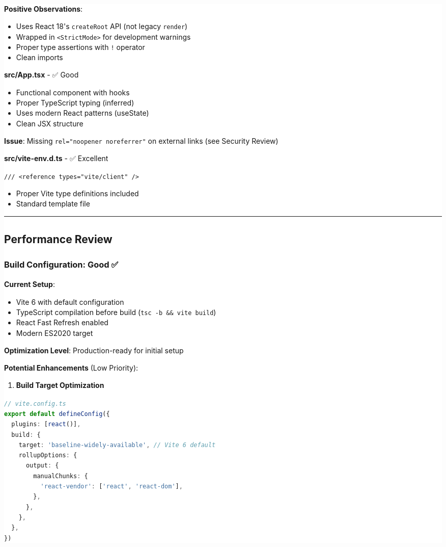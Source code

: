 **Positive Observations**:
- Uses React 18's `createRoot` API (not legacy `render`)
- Wrapped in `<StrictMode>` for development warnings
- Proper type assertions with `!` operator
- Clean imports

**src/App.tsx** - ✅ Good
- Functional component with hooks
- Proper TypeScript typing (inferred)
- Uses modern React patterns (useState)
- Clean JSX structure

**Issue**: Missing `rel="noopener noreferrer"` on external links (see Security Review)

**src/vite-env.d.ts** - ✅ Excellent
```tsx
/// <reference types="vite/client" />
```
- Proper Vite type definitions included
- Standard template file

---

## Performance Review

### Build Configuration: Good ✅

**Current Setup**:
- Vite 6 with default configuration
- TypeScript compilation before build (`tsc -b && vite build`)
- React Fast Refresh enabled
- Modern ES2020 target

**Optimization Level**: Production-ready for initial setup

**Potential Enhancements** (Low Priority):

1. **Build Target Optimization**
```ts
// vite.config.ts
export default defineConfig({
  plugins: [react()],
  build: {
    target: 'baseline-widely-available', // Vite 6 default
    rollupOptions: {
      output: {
        manualChunks: {
          'react-vendor': ['react', 'react-dom'],
        },
      },
    },
  },
})
```
